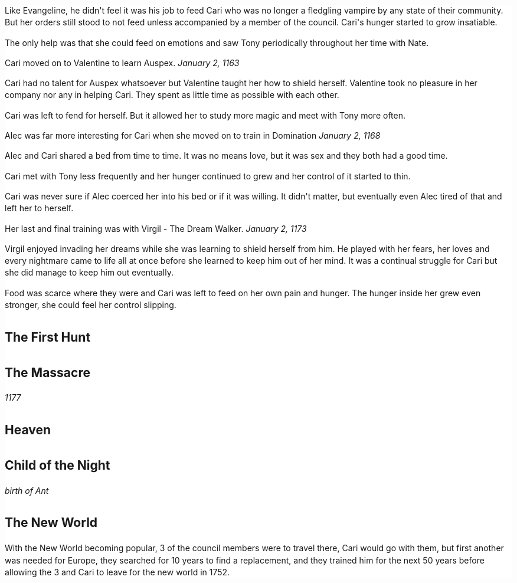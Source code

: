 Like Evangeline, he didn't feel it was his job to feed Cari who was no longer a fledgling vampire by any state of their community.  But her orders still stood to not feed unless accompanied by a member of the council.  Cari's hunger started to grow insatiable.

The only help was that she could feed on emotions and saw Tony periodically throughout her time with Nate.

Cari moved on to Valentine to learn Auspex. _January 2, 1163_

Cari had no talent for Auspex whatsoever but Valentine taught her how to shield herself.  Valentine took no pleasure in her company nor any in helping Cari.  They spent as little time as possible with each other.

Cari was left to fend for herself.  But it allowed her to study more magic and meet with Tony more often.

Alec was far more interesting for Cari when she moved on to train in Domination _January 2, 1168_

Alec and Cari shared a bed from time to time. It was no means love, but it was sex and they both had a good time.

Cari met with Tony less frequently and her hunger continued to grew and her control of it started to thin.

Cari was never sure if Alec coerced her into his bed or if it was willing.  It didn't matter, but eventually even Alec tired of that and left her to herself.

Her last and final training was with Virgil - The Dream Walker. _January 2, 1173_

Virgil enjoyed invading her dreams while she was learning to shield herself from him.  He played with her fears, her loves and every nightmare came to life all at once before she learned to keep him out of her mind.  It was a continual struggle for Cari but she did manage to keep him out eventually.

Food was scarce where they were and Cari was left to feed on her own pain and hunger.  The hunger inside her grew even stronger, she could feel her control slipping.

## The First Hunt



## The Massacre

_1177_

## Heaven

## Child of the Night

*birth of Ant*

## The New World

With the New World becoming popular, 3 of the council members were to travel there, Cari would go with them, but first another was needed for Europe, they searched for 10 years to find a replacement, and they trained him for the next 50 years before allowing the 3 and Cari to leave for the new world in 1752.
